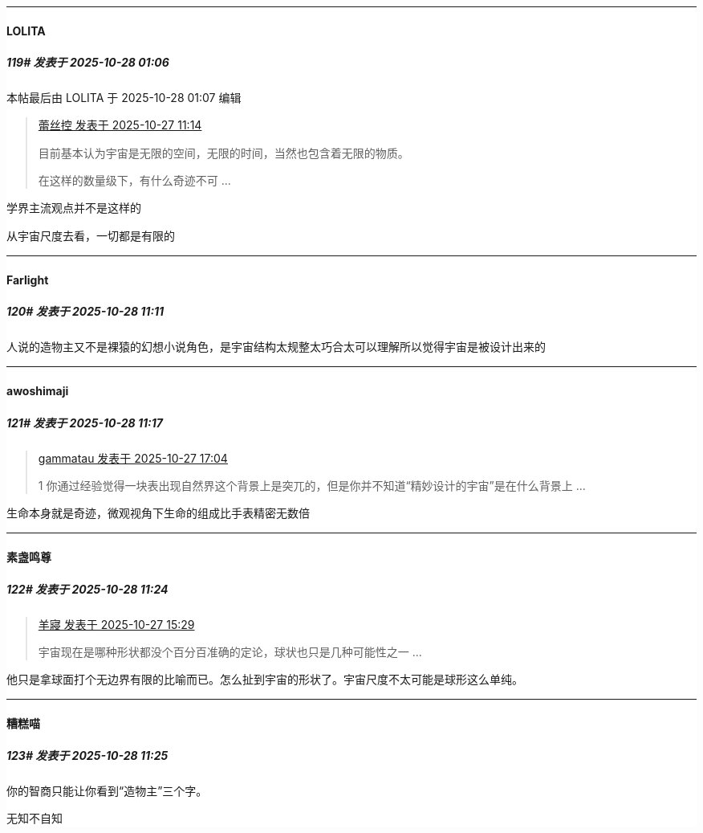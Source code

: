 *****

####  LOLITA  
##### 119#       发表于 2025-10-28 01:06

 本帖最后由 LOLITA 于 2025-10-28 01:07 编辑 
<blockquote><a href="httphttps://stage1st.com/2b/forum.php?mod=redirect&amp;goto=findpost&amp;pid=68631878&amp;ptid=2265667" target="_blank">蕾丝控 发表于 2025-10-27 11:14</a>

目前基本认为宇宙是无限的空间，无限的时间，当然也包含着无限的物质。

在这样的数量级下，有什么奇迹不可 ...</blockquote>
学界主流观点并不是这样的

从宇宙尺度去看，一切都是有限的


*****

####  Farlight  
##### 120#       发表于 2025-10-28 11:11

人说的造物主又不是裸猿的幻想小说角色，是宇宙结构太规整太巧合太可以理解所以觉得宇宙是被设计出来的


*****

####  awoshimaji  
##### 121#       发表于 2025-10-28 11:17

<blockquote><a href="httphttps://stage1st.com/2b/forum.php?mod=redirect&amp;goto=findpost&amp;pid=68634101&amp;ptid=2265667" target="_blank">gammatau 发表于 2025-10-27 17:04</a>

1 你通过经验觉得一块表出现自然界这个背景上是突兀的，但是你并不知道“精妙设计的宇宙”是在什么背景上 ...</blockquote>
生命本身就是奇迹，微观视角下生命的组成比手表精密无数倍


*****

####  素盏鸣尊  
##### 122#       发表于 2025-10-28 11:24

<blockquote><a href="httphttps://stage1st.com/2b/forum.php?mod=redirect&amp;goto=findpost&amp;pid=68633475&amp;ptid=2265667" target="_blank">羊寢 发表于 2025-10-27 15:29</a>

宇宙现在是哪种形状都没个百分百准确的定论，球状也只是几种可能性之一 ...</blockquote>
他只是拿球面打个无边界有限的比喻而已。怎么扯到宇宙的形状了。宇宙尺度不太可能是球形这么单纯。

*****

####  糟糕喵  
##### 123#       发表于 2025-10-28 11:25

你的智商只能让你看到“造物主”三个字。

无知不自知
